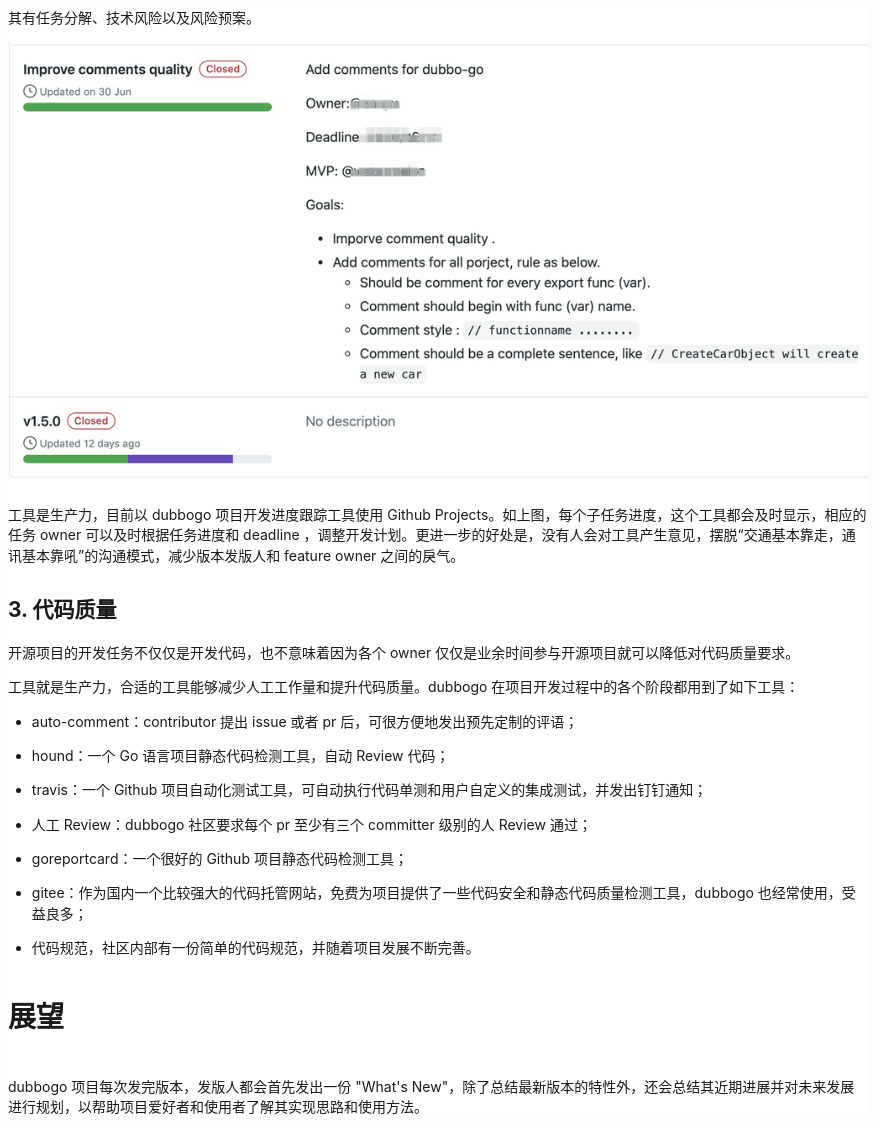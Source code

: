 其有任务分解、技术风险以及风险预案。

![2.png](../../pic/course/the-5th-years-of-dubbo-go-c.png)

工具是生产力，目前以 dubbogo 项目开发进度跟踪工具使用 Github Projects。如上图，每个子任务进度，这个工具都会及时显示，相应的任务 owner 可以及时根据任务进度和 deadline ，调整开发计划。更进一步的好处是，没有人会对工具产生意见，摆脱“交通基本靠走，通讯基本靠吼”的沟通模式，减少版本发版人和 feature owner 之间的戾气。

## 3\. 代码质量

开源项目的开发任务不仅仅是开发代码，也不意味着因为各个 owner 仅仅是业余时间参与开源项目就可以降低对代码质量要求。

工具就是生产力，合适的工具能够减少人工工作量和提升代码质量。dubbogo 在项目开发过程中的各个阶段都用到了如下工具：

*   auto-comment：contributor 提出 issue 或者 pr 后，可很方便地发出预先定制的评语；
    
*   hound：一个 Go 语言项目静态代码检测工具，自动 Review 代码；
    
*   travis：一个 Github 项目自动化测试工具，可自动执行代码单测和用户自定义的集成测试，并发出钉钉通知；
    
*   人工 Review：dubbogo 社区要求每个 pr 至少有三个 committer 级别的人 Review 通过；
    
*   goreportcard：一个很好的 Github 项目静态代码检测工具；
    
*   gitee：作为国内一个比较强大的代码托管网站，免费为项目提供了一些代码安全和静态代码质量检测工具，dubbogo 也经常使用，受益良多；
    
*   代码规范，社区内部有一份简单的代码规范，并随着项目发展不断完善。
    

# 展望

<br />dubbogo 项目每次发完版本，发版人都会首先发出一份 "What's New"，除了总结最新版本的特性外，还会总结其近期进展并对未来发展进行规划，以帮助项目爱好者和使用者了解其实现思路和使用方法。
